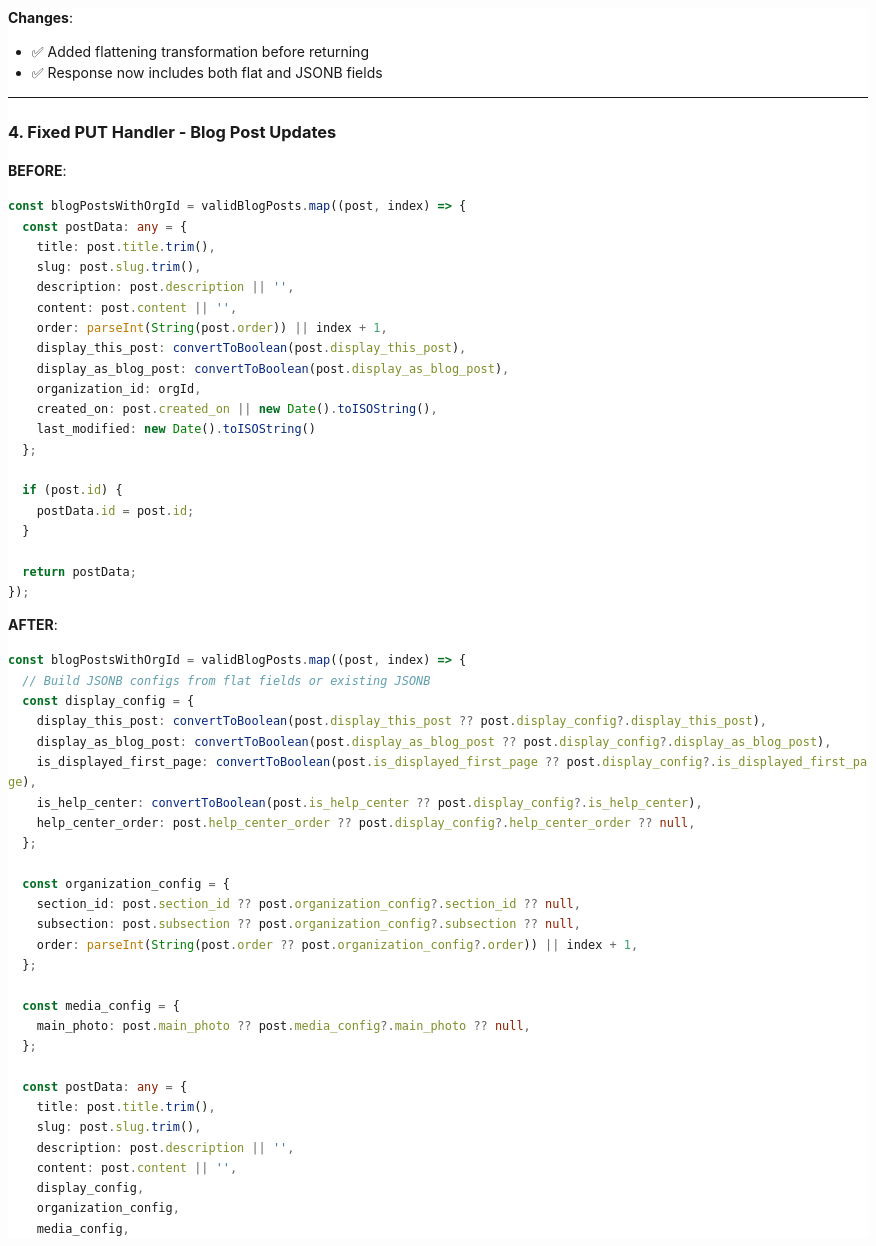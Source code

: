 **Changes**:
- ✅ Added flattening transformation before returning
- ✅ Response now includes both flat and JSONB fields

---

### 4. Fixed PUT Handler - Blog Post Updates

**BEFORE**:
```typescript
const blogPostsWithOrgId = validBlogPosts.map((post, index) => {
  const postData: any = {
    title: post.title.trim(),
    slug: post.slug.trim(),
    description: post.description || '',
    content: post.content || '',
    order: parseInt(String(post.order)) || index + 1,
    display_this_post: convertToBoolean(post.display_this_post),
    display_as_blog_post: convertToBoolean(post.display_as_blog_post),
    organization_id: orgId,
    created_on: post.created_on || new Date().toISOString(),
    last_modified: new Date().toISOString()
  };
  
  if (post.id) {
    postData.id = post.id;
  }
  
  return postData;
});
```

**AFTER**:
```typescript
const blogPostsWithOrgId = validBlogPosts.map((post, index) => {
  // Build JSONB configs from flat fields or existing JSONB
  const display_config = {
    display_this_post: convertToBoolean(post.display_this_post ?? post.display_config?.display_this_post),
    display_as_blog_post: convertToBoolean(post.display_as_blog_post ?? post.display_config?.display_as_blog_post),
    is_displayed_first_page: convertToBoolean(post.is_displayed_first_page ?? post.display_config?.is_displayed_first_page),
    is_help_center: convertToBoolean(post.is_help_center ?? post.display_config?.is_help_center),
    help_center_order: post.help_center_order ?? post.display_config?.help_center_order ?? null,
  };

  const organization_config = {
    section_id: post.section_id ?? post.organization_config?.section_id ?? null,
    subsection: post.subsection ?? post.organization_config?.subsection ?? null,
    order: parseInt(String(post.order ?? post.organization_config?.order)) || index + 1,
  };

  const media_config = {
    main_photo: post.main_photo ?? post.media_config?.main_photo ?? null,
  };

  const postData: any = {
    title: post.title.trim(),
    slug: post.slug.trim(),
    description: post.description || '',
    content: post.content || '',
    display_config,
    organization_config,
    media_config,
```